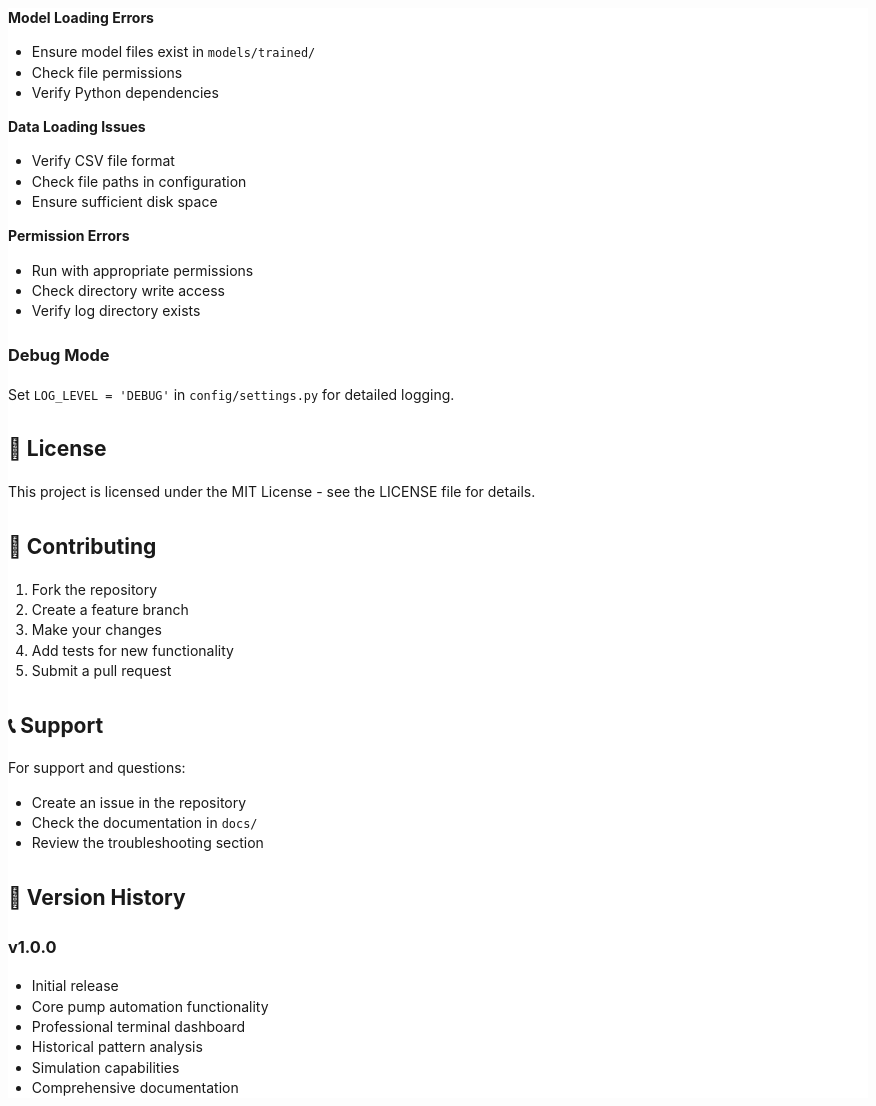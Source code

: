 **Model Loading Errors**

- Ensure model files exist in `models/trained/`
- Check file permissions
- Verify Python dependencies

**Data Loading Issues**

- Verify CSV file format
- Check file paths in configuration
- Ensure sufficient disk space

**Permission Errors**

- Run with appropriate permissions
- Check directory write access
- Verify log directory exists

### Debug Mode

Set `LOG_LEVEL = 'DEBUG'` in `config/settings.py` for detailed logging.

## 📝 License

This project is licensed under the MIT License - see the LICENSE file for details.

## 🤝 Contributing

1. Fork the repository
2. Create a feature branch
3. Make your changes
4. Add tests for new functionality
5. Submit a pull request

## 📞 Support

For support and questions:

- Create an issue in the repository
- Check the documentation in `docs/`
- Review the troubleshooting section

## 🔄 Version History

### v1.0.0

- Initial release
- Core pump automation functionality
- Professional terminal dashboard
- Historical pattern analysis
- Simulation capabilities
- Comprehensive documentation
